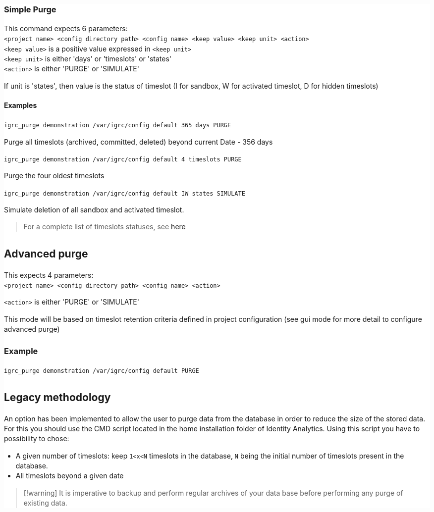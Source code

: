 ### Simple Purge

This command expects 6 parameters:  
`<project name> <config directory path> <config name> <keep value> <keep unit> <action>`  
`<keep value>` is a positive value expressed in `<keep unit>`  
`<keep unit>` is either 'days' or 'timeslots' or 'states'  
`<action>` is either 'PURGE' or 'SIMULATE'  

If unit is 'states', then value is the status of timeslot (I for sandbox, W for activated timeslot, D for hidden timeslots)  

#### Examples

`igrc_purge demonstration /var/igrc/config default 365 days PURGE`  

Purge all timeslots (archived, committed, deleted) beyond current Date - 356 days  

`igrc_purge demonstration /var/igrc/config default 4 timeslots PURGE`  

Purge the four oldest timeslots  

`igrc_purge demonstration /var/igrc/config default IW states SIMULATE`  

Simulate deletion of all sandbox and activated timeslot.  

> For a complete list of timeslots statuses, see [here](./index#timeslot-status)  

## Advanced purge

This expects 4 parameters:  
 `<project name> <config directory path> <config name> <action>`  

`<action>` is either 'PURGE' or 'SIMULATE'  

This mode will be based on timeslot retention criteria defined in project configuration (see gui mode for more detail to configure advanced purge)  

### Example

`igrc_purge demonstration /var/igrc/config default PURGE`  

## Legacy methodology

An option has been implemented to allow the user to purge data from the database in order to reduce the size of the stored data.  
For this you should use the CMD script located in the home installation folder of Identity Analytics.
Using this script you have to possibility to chose:  

- A given number of timeslots: keep `1<x<N` timeslots in the database, `N` being the initial number of timeslots present in the database.
- All timeslots beyond a given date

> [!warning] It is imperative to backup and perform regular archives of your data base before performing any purge of existing data.
